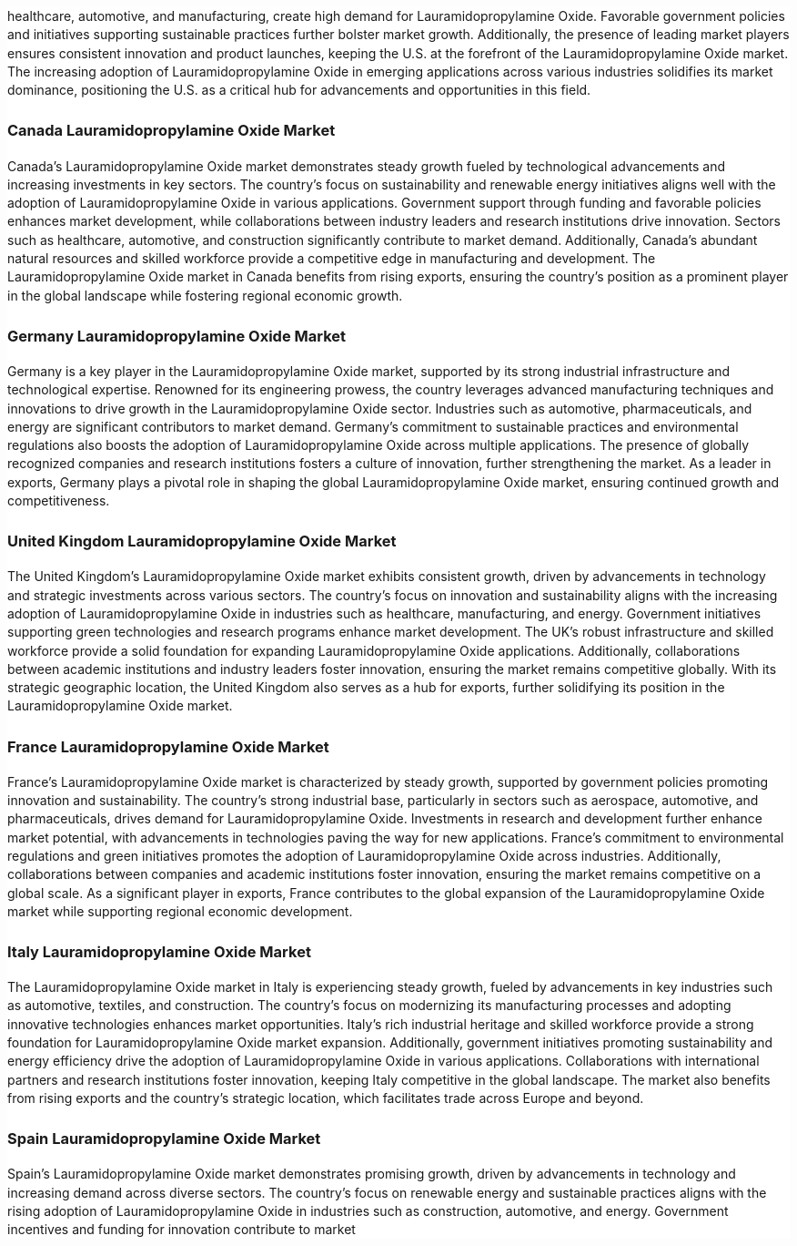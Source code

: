 healthcare, automotive, and manufacturing, create high demand for Lauramidopropylamine Oxide. Favorable government policies and initiatives supporting sustainable practices further bolster market growth. Additionally, the presence of leading market players ensures consistent innovation and product launches, keeping the U.S. at the forefront of the Lauramidopropylamine Oxide market. The increasing adoption of Lauramidopropylamine Oxide in emerging applications across various industries solidifies its market dominance, positioning the U.S. as a critical hub for advancements and opportunities in this field.</p><h3>Canada Lauramidopropylamine Oxide Market</h3><p>Canada&rsquo;s Lauramidopropylamine Oxide market demonstrates steady growth fueled by technological advancements and increasing investments in key sectors. The country&rsquo;s focus on sustainability and renewable energy initiatives aligns well with the adoption of Lauramidopropylamine Oxide in various applications. Government support through funding and favorable policies enhances market development, while collaborations between industry leaders and research institutions drive innovation. Sectors such as healthcare, automotive, and construction significantly contribute to market demand. Additionally, Canada&rsquo;s abundant natural resources and skilled workforce provide a competitive edge in manufacturing and development. The Lauramidopropylamine Oxide market in Canada benefits from rising exports, ensuring the country&rsquo;s position as a prominent player in the global landscape while fostering regional economic growth.</p><h3>Germany Lauramidopropylamine Oxide Market</h3><p>Germany is a key player in the Lauramidopropylamine Oxide market, supported by its strong industrial infrastructure and technological expertise. Renowned for its engineering prowess, the country leverages advanced manufacturing techniques and innovations to drive growth in the Lauramidopropylamine Oxide sector. Industries such as automotive, pharmaceuticals, and energy are significant contributors to market demand. Germany&rsquo;s commitment to sustainable practices and environmental regulations also boosts the adoption of Lauramidopropylamine Oxide across multiple applications. The presence of globally recognized companies and research institutions fosters a culture of innovation, further strengthening the market. As a leader in exports, Germany plays a pivotal role in shaping the global Lauramidopropylamine Oxide market, ensuring continued growth and competitiveness.</p><h3>United Kingdom Lauramidopropylamine Oxide Market</h3><p>The United Kingdom&rsquo;s Lauramidopropylamine Oxide market exhibits consistent growth, driven by advancements in technology and strategic investments across various sectors. The country&rsquo;s focus on innovation and sustainability aligns with the increasing adoption of Lauramidopropylamine Oxide in industries such as healthcare, manufacturing, and energy. Government initiatives supporting green technologies and research programs enhance market development. The UK&rsquo;s robust infrastructure and skilled workforce provide a solid foundation for expanding Lauramidopropylamine Oxide applications. Additionally, collaborations between academic institutions and industry leaders foster innovation, ensuring the market remains competitive globally. With its strategic geographic location, the United Kingdom also serves as a hub for exports, further solidifying its position in the Lauramidopropylamine Oxide market.</p><h3>France Lauramidopropylamine Oxide Market</h3><p>France&rsquo;s Lauramidopropylamine Oxide market is characterized by steady growth, supported by government policies promoting innovation and sustainability. The country&rsquo;s strong industrial base, particularly in sectors such as aerospace, automotive, and pharmaceuticals, drives demand for Lauramidopropylamine Oxide. Investments in research and development further enhance market potential, with advancements in technologies paving the way for new applications. France&rsquo;s commitment to environmental regulations and green initiatives promotes the adoption of Lauramidopropylamine Oxide across industries. Additionally, collaborations between companies and academic institutions foster innovation, ensuring the market remains competitive on a global scale. As a significant player in exports, France contributes to the global expansion of the Lauramidopropylamine Oxide market while supporting regional economic development.</p><h3>Italy Lauramidopropylamine Oxide Market</h3><p>The Lauramidopropylamine Oxide market in Italy is experiencing steady growth, fueled by advancements in key industries such as automotive, textiles, and construction. The country&rsquo;s focus on modernizing its manufacturing processes and adopting innovative technologies enhances market opportunities. Italy&rsquo;s rich industrial heritage and skilled workforce provide a strong foundation for Lauramidopropylamine Oxide market expansion. Additionally, government initiatives promoting sustainability and energy efficiency drive the adoption of Lauramidopropylamine Oxide in various applications. Collaborations with international partners and research institutions foster innovation, keeping Italy competitive in the global landscape. The market also benefits from rising exports and the country&rsquo;s strategic location, which facilitates trade across Europe and beyond.</p><h3>Spain Lauramidopropylamine Oxide Market</h3><p>Spain&rsquo;s Lauramidopropylamine Oxide market demonstrates promising growth, driven by advancements in technology and increasing demand across diverse sectors. The country&rsquo;s focus on renewable energy and sustainable practices aligns with the rising adoption of Lauramidopropylamine Oxide in industries such as construction, automotive, and energy. Government incentives and funding for innovation contribute to market